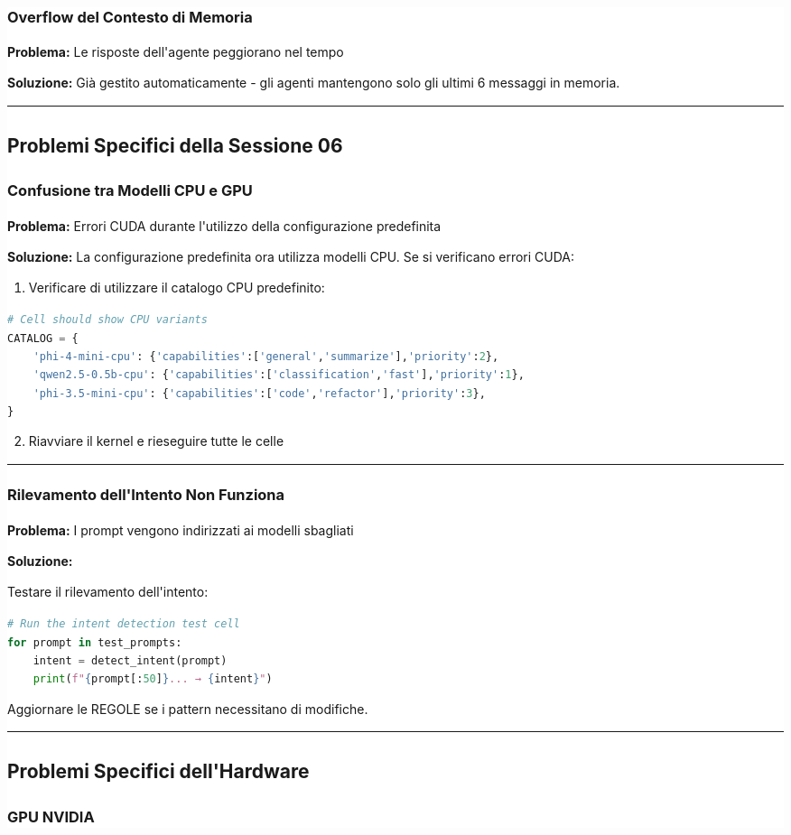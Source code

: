 
### Overflow del Contesto di Memoria

**Problema:** Le risposte dell'agente peggiorano nel tempo

**Soluzione:** Già gestito automaticamente - gli agenti mantengono solo gli ultimi 6 messaggi in memoria.

---

## Problemi Specifici della Sessione 06

### Confusione tra Modelli CPU e GPU

**Problema:** Errori CUDA durante l'utilizzo della configurazione predefinita

**Soluzione:** La configurazione predefinita ora utilizza modelli CPU. Se si verificano errori CUDA:

1. Verificare di utilizzare il catalogo CPU predefinito:
```python
# Cell should show CPU variants
CATALOG = {
    'phi-4-mini-cpu': {'capabilities':['general','summarize'],'priority':2},
    'qwen2.5-0.5b-cpu': {'capabilities':['classification','fast'],'priority':1},
    'phi-3.5-mini-cpu': {'capabilities':['code','refactor'],'priority':3},
}
```

2. Riavviare il kernel e rieseguire tutte le celle

---

### Rilevamento dell'Intento Non Funziona

**Problema:** I prompt vengono indirizzati ai modelli sbagliati

**Soluzione:**

Testare il rilevamento dell'intento:
```python
# Run the intent detection test cell
for prompt in test_prompts:
    intent = detect_intent(prompt)
    print(f"{prompt[:50]}... → {intent}")
```

Aggiornare le REGOLE se i pattern necessitano di modifiche.

---

## Problemi Specifici dell'Hardware

### GPU NVIDIA
